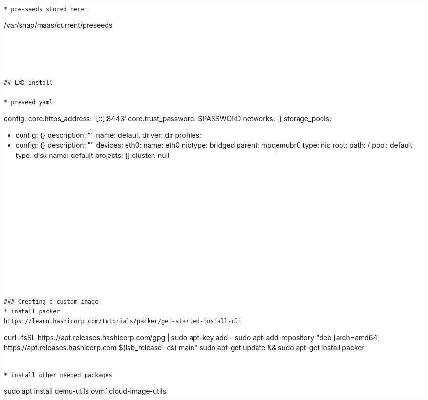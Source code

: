 ```
* pre-seeds stored here:
```
/var/snap/maas/current/preseeds
```




## LXD install

* preseed yaml
```
config:
  core.https_address: '[::]:8443'
  core.trust_password: $PASSWORD
networks: []
storage_pools:
- config: {}
  description: ""
  name: default
  driver: dir
profiles:
- config: {}
  description: ""
  devices:
    eth0:
      name: eth0
      nictype: bridged
      parent: mpqemubr0
      type: nic
    root:
      path: /
      pool: default
      type: disk
  name: default
projects: []
cluster: null
```













### Creating a custom image
* install packer
https://learn.hashicorp.com/tutorials/packer/get-started-install-cli
```
curl -fsSL https://apt.releases.hashicorp.com/gpg | sudo apt-key add -
sudo apt-add-repository "deb [arch=amd64] https://apt.releases.hashicorp.com $(lsb_release -cs) main"
sudo apt-get update && sudo apt-get install packer
```

* install other needed packages
```
sudo apt install qemu-utils ovmf cloud-image-utils
